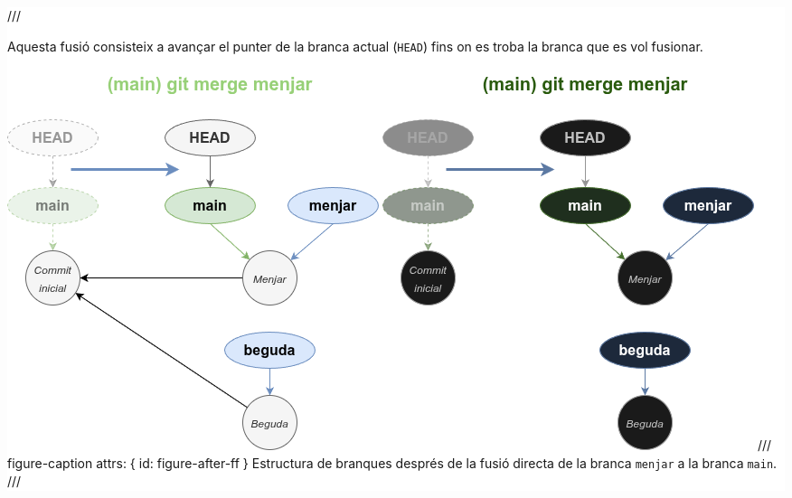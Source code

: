 ///

Aquesta fusió consisteix a avançar el punter de la branca actual (`HEAD`)
fins on es troba la branca que es vol fusionar.

![Estructura de branques després de la fusió directa](img/after_ff.light.png#only-light)
![Estructura de branques després de la fusió directa](img/after_ff.dark.png#only-dark)
/// figure-caption
    attrs: { id: figure-after-ff }
Estructura de branques després de la fusió directa de la branca `menjar` a la branca `main`.
///
